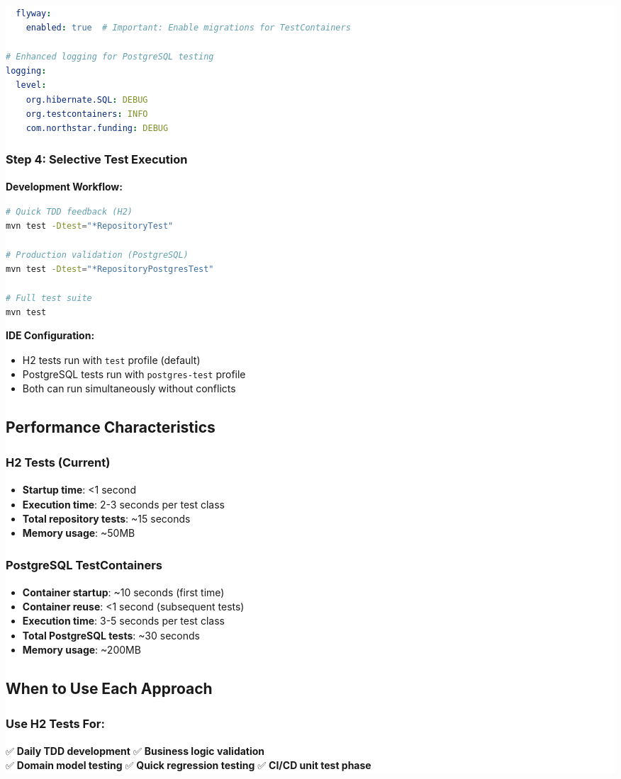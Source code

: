 ```yaml
  flyway:
    enabled: true  # Important: Enable migrations for TestContainers
    
# Enhanced logging for PostgreSQL testing
logging:
  level:
    org.hibernate.SQL: DEBUG
    org.testcontainers: INFO
    com.northstar.funding: DEBUG
```

### **Step 4: Selective Test Execution**

**Development Workflow:**
```bash
# Quick TDD feedback (H2)
mvn test -Dtest="*RepositoryTest"

# Production validation (PostgreSQL)  
mvn test -Dtest="*RepositoryPostgresTest"

# Full test suite
mvn test
```

**IDE Configuration:**
- H2 tests run with `test` profile (default)
- PostgreSQL tests run with `postgres-test` profile
- Both can run simultaneously without conflicts

## **Performance Characteristics**

### **H2 Tests (Current)**
- **Startup time**: <1 second
- **Execution time**: 2-3 seconds per test class
- **Total repository tests**: ~15 seconds
- **Memory usage**: ~50MB

### **PostgreSQL TestContainers** 
- **Container startup**: ~10 seconds (first time)
- **Container reuse**: <1 second (subsequent tests)
- **Execution time**: 3-5 seconds per test class  
- **Total PostgreSQL tests**: ~30 seconds
- **Memory usage**: ~200MB

## **When to Use Each Approach**

### **Use H2 Tests For:**
✅ **Daily TDD development**
✅ **Business logic validation**  
✅ **Domain model testing**
✅ **Quick regression testing**
✅ **CI/CD unit test phase**
